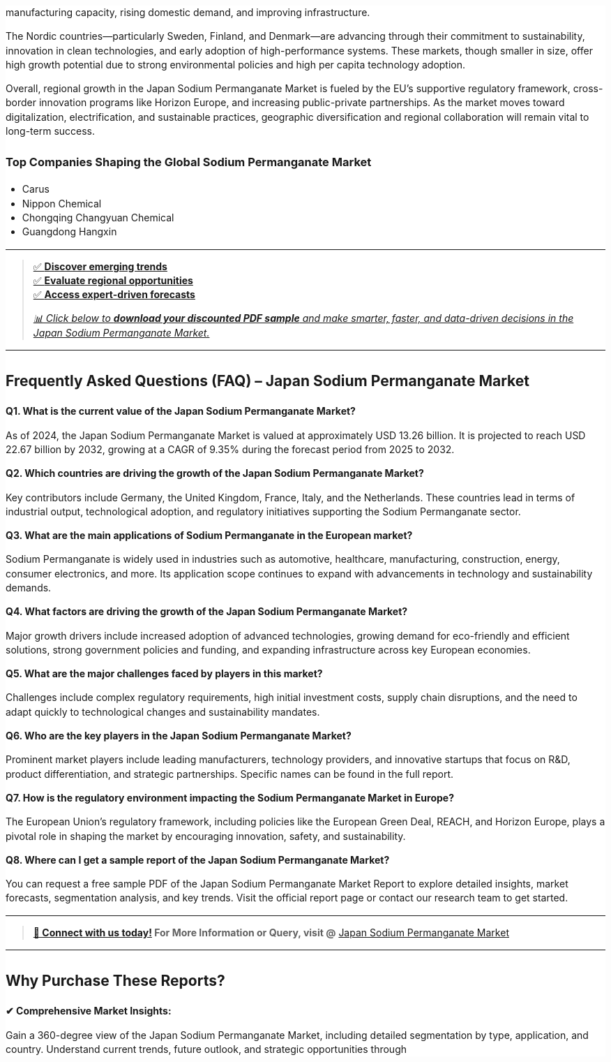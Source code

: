 manufacturing capacity, rising domestic demand, and improving infrastructure.</p><p>The Nordic countries&mdash;particularly Sweden, Finland, and Denmark&mdash;are advancing through their commitment to sustainability, innovation in clean technologies, and early adoption of high-performance systems. These markets, though smaller in size, offer high growth potential due to strong environmental policies and high per capita technology adoption.</p><p>Overall, regional growth in the Japan Sodium Permanganate Market is fueled by the EU&rsquo;s supportive regulatory framework, cross-border innovation programs like Horizon Europe, and increasing public-private partnerships. As the market moves toward digitalization, electrification, and sustainable practices, geographic diversification and regional collaboration will remain vital to long-term success.</p><p><h3>Top Companies Shaping the Global Sodium Permanganate Market </h3><ul><li>Carus</li><li>Nippon Chemical</li><li>Chongqing Changyuan Chemical</li><li>Guangdong Hangxin</li></ul></p><hr /><blockquote><p><a href="https://www.marketresearchintellect.com/ask-for-discount/?rid=275434&amp;amp;utm_source=Github-JP&amp;amp;utm_medium=832">✅ <strong data-start="617" data-end="645">Discover emerging trends</strong></a><br data-start="645" data-end="648" /><a href="https://www.marketresearchintellect.com/ask-for-discount/?rid=275434&amp;amp;utm_source=Github-JP&amp;amp;utm_medium=832"> ✅ <strong data-start="650" data-end="685">Evaluate regional opportunities</strong></a><br data-start="685" data-end="688" /><a href="https://www.marketresearchintellect.com/ask-for-discount/?rid=275434&amp;amp;utm_source=Github-JP&amp;amp;utm_medium=832"> ✅ <strong data-start="690" data-end="724">Access expert-driven forecasts</strong></a></p><p class="" data-start="728" data-end="864"><em><a href="https://www.marketresearchintellect.com/ask-for-discount/?rid=275434&amp;amp;utm_source=Github-JP&amp;amp;utm_medium=832">📊 Click below to <strong data-start="746" data-end="785">download your discounted PDF sample</strong> and make smarter, faster, and data-driven decisions in the Japan Sodium Permanganate Market.</a></em></p></blockquote><hr /><h2>Frequently Asked Questions (FAQ) &ndash; Japan Sodium Permanganate Market</h2><p><strong>Q1. What is the current value of the Japan Sodium Permanganate Market?</strong></p><p>As of 2024, the Japan Sodium Permanganate Market is valued at approximately USD 13.26 billion. It is projected to reach USD 22.67 billion by 2032, growing at a CAGR of 9.35% during the forecast period from 2025 to 2032.</p><p><strong>Q2. Which countries are driving the growth of the Japan Sodium Permanganate Market?</strong></p><p>Key contributors include Germany, the United Kingdom, France, Italy, and the Netherlands. These countries lead in terms of industrial output, technological adoption, and regulatory initiatives supporting the Sodium Permanganate sector.</p><p><strong>Q3. What are the main applications of Sodium Permanganate in the European market?</strong></p><p>Sodium Permanganate is widely used in industries such as automotive, healthcare, manufacturing, construction, energy, consumer electronics, and more. Its application scope continues to expand with advancements in technology and sustainability demands.</p><p><strong>Q4. What factors are driving the growth of the Japan Sodium Permanganate Market?</strong></p><p>Major growth drivers include increased adoption of advanced technologies, growing demand for eco-friendly and efficient solutions, strong government policies and funding, and expanding infrastructure across key European economies.</p><p><strong>Q5. What are the major challenges faced by players in this market?</strong></p><p>Challenges include complex regulatory requirements, high initial investment costs, supply chain disruptions, and the need to adapt quickly to technological changes and sustainability mandates.</p><p><strong>Q6. Who are the key players in the Japan Sodium Permanganate Market?</strong></p><p>Prominent market players include leading manufacturers, technology providers, and innovative startups that focus on R&amp;D, product differentiation, and strategic partnerships. Specific names can be found in the full report.</p><p><strong>Q7. How is the regulatory environment impacting the Sodium Permanganate Market in Europe?</strong></p><p>The European Union&rsquo;s regulatory framework, including policies like the European Green Deal, REACH, and Horizon Europe, plays a pivotal role in shaping the market by encouraging innovation, safety, and sustainability.</p><p><strong>Q8. Where can I get a sample report of the Japan Sodium Permanganate Market?</strong></p><p>You can request a free sample PDF of the Japan Sodium Permanganate Market Report to explore detailed insights, market forecasts, segmentation analysis, and key trends. Visit the official report page or contact our research team to get started.</p><hr /><blockquote><p><span class="font-[700]"><strong><a href="https://www.marketresearchintellect.com/product/global-sodium-permanganate-market-size-and-forecast/?utm_source=Linkedin&utm_medium=832">📩 Connect with us today!</a> For More Information or Query, visit&nbsp;@</strong>&nbsp;</span><span class="font-[700]"><a href="https://www.marketresearchintellect.com/product/global-sodium-permanganate-market-size-and-forecast/?utm_source=Linkedin&utm_medium=832" target="_blank" data-tracking-control-name="article-ssr-frontend-pulse_little-text-block" data-tracking-will-navigate="" data-test-link="">Japan Sodium Permanganate Market</a></span></p></blockquote><hr /><h2>Why Purchase These Reports?</h2><p><strong>✔ Comprehensive Market Insights:</strong></p><p>Gain a 360-degree view of the Japan Sodium Permanganate Market, including detailed segmentation by type, application, and country. Understand current trends, future outlook, and strategic opportunities through